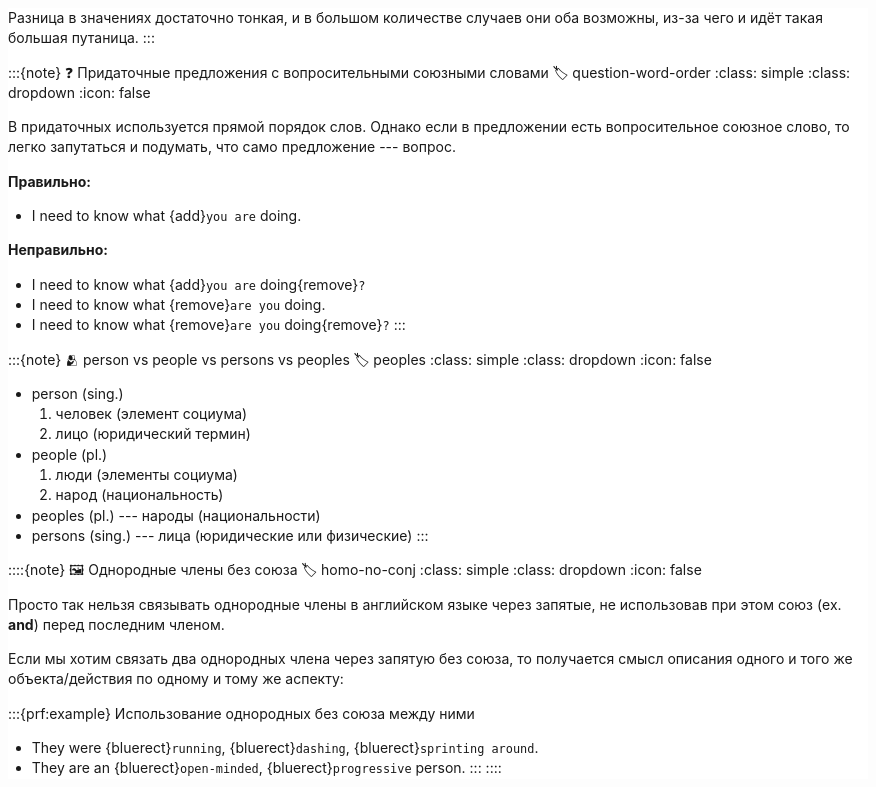 Разница в значениях достаточно тонкая, и в большом количестве случаев они оба возможны, из-за чего и идёт такая большая путаница.
:::

:::{note} ❓ Придаточные предложения c вопросительными союзными словами
:label: question-word-order
:class: simple
:class: dropdown
:icon: false

В придаточных используется прямой порядок слов. Однако если в предложении есть вопросительное союзное слово, то легко запутаться и подумать, что само предложение --- вопрос.

**Правильно:**
* I need to know what {add}`you are` doing.

**Неправильно:**
* I need to know what {add}`you are` doing{remove}`?`
* I need to know what {remove}`are you` doing. 
* I need to know what {remove}`are you` doing{remove}`?`
:::

:::{note} 🫂 person vs people vs persons vs peoples
:label: peoples
:class: simple
:class: dropdown
:icon: false

* person (sing.) 
    1. человек (элемент социума)
    2. лицо (юридический термин)
* people (pl.)
    1. люди (элементы социума)
    2. народ (национальность)
* peoples (pl.) --- народы (национальности)
* persons (sing.) --- лица (юридические или физические)
:::

::::{note} 🖼 Однородные члены без союза 
:label: homo-no-conj
:class: simple
:class: dropdown
:icon: false

Просто так нельзя связывать однородные члены в английском языке через запятые, не использовав при этом союз (ex. **and**) перед последним членом.

Если мы хотим связать два однородных члена через запятую без союза, то получается смысл описания одного и того же объекта/действия по одному и тому же аспекту:

:::{prf:example} Использование однородных без союза между ними

* They were {bluerect}`running`, {bluerect}`dashing`, {bluerect}`sprinting around`.
* They are an {bluerect}`open-minded`, {bluerect}`progressive` person.
:::
::::
